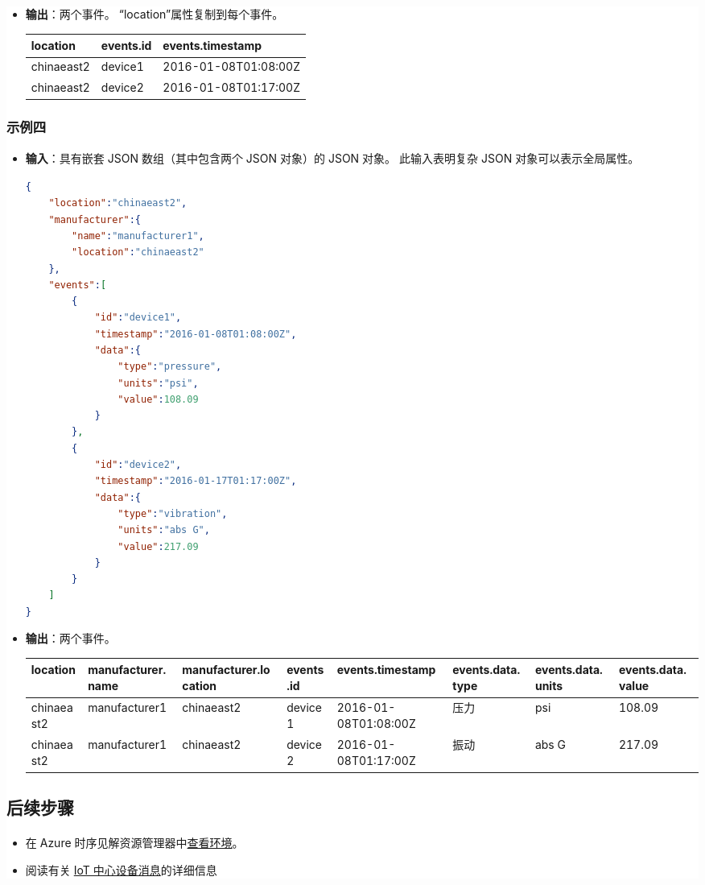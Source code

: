 * **输出**：两个事件。 “location”属性复制到每个事件。

    |location|events.id|events.timestamp|
    |--------|---------------|----------------------|
    |chinaeast2|device1|2016-01-08T01:08:00Z|
    |chinaeast2|device2|2016-01-08T01:17:00Z|

### <a name="example-four"></a>示例四

* **输入**：具有嵌套 JSON 数组（其中包含两个 JSON 对象）的 JSON 对象。 此输入表明复杂 JSON 对象可以表示全局属性。

    ```JSON
    {
        "location":"chinaeast2",
        "manufacturer":{
            "name":"manufacturer1",
            "location":"chinaeast2"
        },
        "events":[
            {
                "id":"device1",
                "timestamp":"2016-01-08T01:08:00Z",
                "data":{
                    "type":"pressure",
                    "units":"psi",
                    "value":108.09
                }
            },
            {
                "id":"device2",
                "timestamp":"2016-01-17T01:17:00Z",
                "data":{
                    "type":"vibration",
                    "units":"abs G",
                    "value":217.09
                }
            }
        ]
    }
    ```

* **输出**：两个事件。

    |location|manufacturer.name|manufacturer.location|events.id|events.timestamp|events.data.type|events.data.units|events.data.value|
    |---|---|---|---|---|---|---|---|
    |chinaeast2|manufacturer1|chinaeast2|device1|2016-01-08T01:08:00Z|压力|psi|108.09|
    |chinaeast2|manufacturer1|chinaeast2|device2|2016-01-08T01:17:00Z|振动|abs G|217.09|

## <a name="next-steps"></a>后续步骤

* 在 Azure 时序见解资源管理器中[查看环境](https://insights.timeseries.azure.cn)。

* 阅读有关 [IoT 中心设备消息](/iot-hub/iot-hub-devguide-messages-construct)的详细信息

